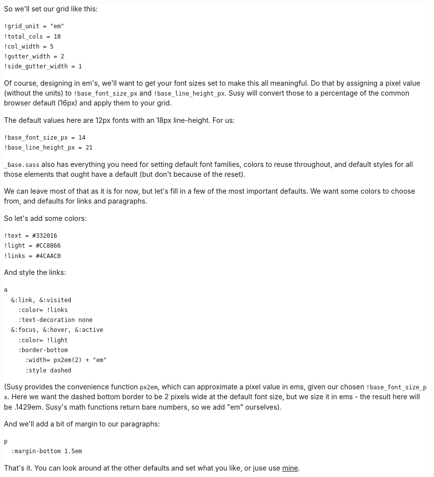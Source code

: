 So we'll set our grid like this:

    !grid_unit = "em" 
    !total_cols = 10 
    !col_width = 5 
    !gutter_width = 2
    !side_gutter_width = 1

Of course, designing in em's, we'll want to get your font sizes set to make
this all meaningful. Do that by assigning a pixel value (without the units) to
`!base_font_size_px` and `!base_line_height_px`. Susy will convert those to a
percentage of the common browser default (16px) and apply them to your grid.

The default values here are 12px fonts with an 18px line-height. For us:

    !base_font_size_px = 14 
    !base_line_height_px = 21

`_base.sass` also has everything you need for setting default font families,
colors to reuse throughout, and default styles for all those elements that
ought have a default (but don't because of the reset).

We can leave most of that as it is for now, but let's fill in a few of the
most important defaults. We want some colors to choose from, and defaults for
links and paragraphs.

So let's add some colors:

    !text = #332016
    !light = #CC8866
    !links = #4CAAC0

And style the links:
    
    a
      &:link, &:visited
        :color= !links
        :text-decoration none
      &:focus, &:hover, &:active
        :color= !light
        :border-bottom
          :width= px2em(2) + "em"
          :style dashed

(Susy provides the convenience function `px2em`, which can approximate a pixel
value in ems, given our chosen `!base_font_size_px`. Here we want the dashed
bottom border to be 2 pixels wide at the default font size, but we size it in
ems - the result here will be .1429em. Susy's math functions return bare
numbers, so we add "em" ourselves).

And we'll add a bit of margin to our paragraphs:
    
    p
      :margin-bottom 1.5em

That's it. You can look around at the other defaults and set what you like, or
juse use [mine](../src/_base.sass).
